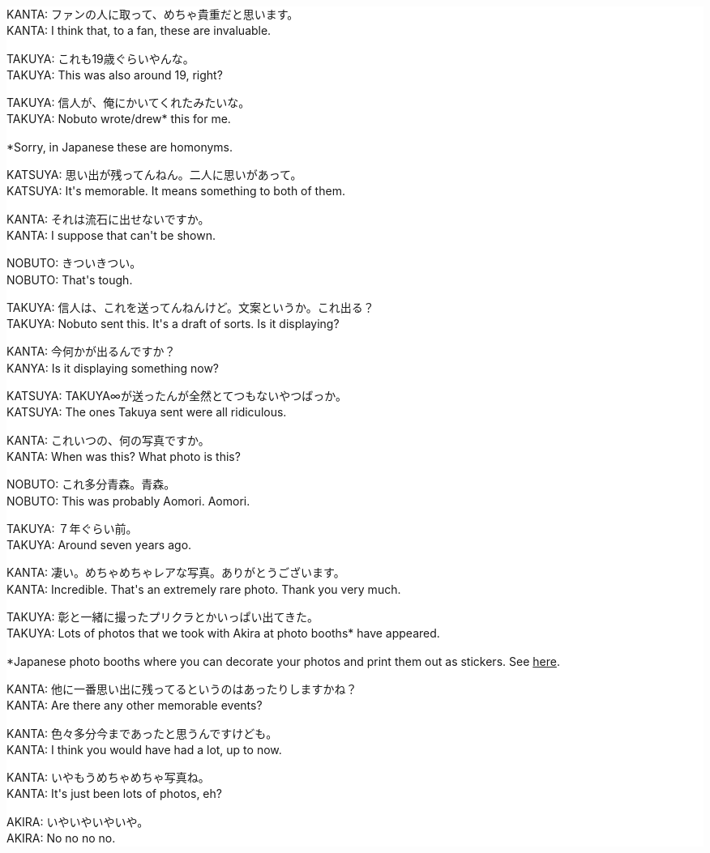 KANTA: ファンの人に取って、めちゃ貴重だと思います。<br/>
KANTA: I think that, to a fan, these are invaluable.

TAKUYA: これも19歳ぐらいやんな。<br/>
TAKUYA: This was also around 19, right?

TAKUYA: 信人が、俺にかいてくれたみたいな。<br/>
TAKUYA: Nobuto wrote/drew* this for me.

*Sorry, in Japanese these are homonyms.<br/>


KATSUYA: 思い出が残ってんねん。二人に思いがあって。<br/>
KATSUYA: It's memorable. It means something to both of them.

KANTA: それは流石に出せないですか。<br/>
KANTA: I suppose that can't be shown.

NOBUTO: きついきつい。<br/>
NOBUTO: That's tough.

TAKUYA: 信人は、これを送ってんねんけど。文案というか。これ出る？<br/>
TAKUYA: Nobuto sent this. It's a draft of sorts. Is it displaying?

KANTA: 今何かが出るんですか？<br/>
KANYA: Is it displaying something now?

KATSUYA: TAKUYA∞が送ったんが全然とてつもないやつばっか。<br/>
KATSUYA: The ones Takuya sent were all ridiculous.

KANTA: これいつの、何の写真ですか。<br/>
KANTA: When was this? What photo is this?

NOBUTO: これ多分青森。青森。<br/>
NOBUTO: This was probably Aomori. Aomori.

TAKUYA: ７年ぐらい前。<br/>
TAKUYA: Around seven years ago.

KANTA: 凄い。めちゃめちゃレアな写真。ありがとうございます。<br/>
KANTA: Incredible. That's an extremely rare photo. Thank you very much.

TAKUYA: 彰と一緒に撮ったプリクラとかいっぱい出てきた。<br/>
TAKUYA: Lots of photos that we took with Akira at photo booths* have appeared.

*Japanese photo booths where you can decorate your photos and print them out as stickers. See [here](https://en.wikipedia.org/wiki/Photo_booth#Purikura).<br/>


KANTA: 他に一番思い出に残ってるというのはあったりしますかね？<br/>
KANTA: Are there any other memorable events?

KANTA: 色々多分今まであったと思うんですけども。<br/>
KANTA: I think you would have had a lot, up to now.

KANTA: いやもうめちゃめちゃ写真ね。<br/>
KANTA: It's just been lots of photos, eh?

AKIRA: いやいやいやいや。<br/>
AKIRA: No no no no.
